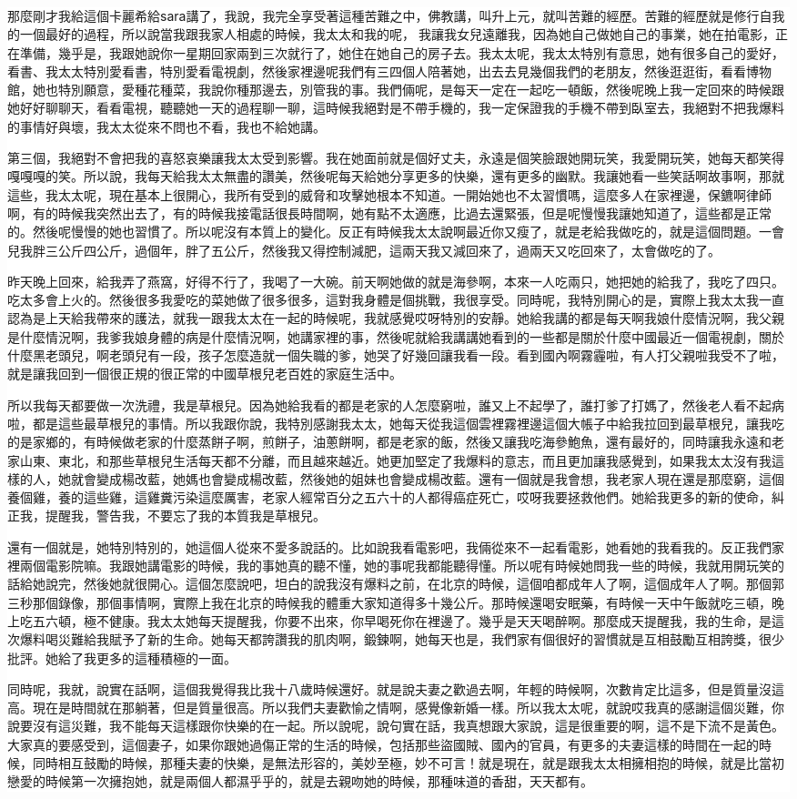 

那麼剛才我給這個卡麗希給sara講了，我說，我完全享受著這種苦難之中，佛教講，叫升上元，就叫苦難的經歷。苦難的經歷就是修行自我的一個最好的過程，所以說當我跟我家人相處的時候，我太太和我的呢， 我讓我女兒遠離我，因為她自己做她自己的事業，她在拍電影，正在準備，幾乎是，我跟她說你一星期回家兩到三次就行了，她住在她自己的房子去。我太太呢，我太太特別有意思，她有很多自己的愛好，看書、我太太特別愛看書，特別愛看電視劇，然後家裡邊呢我們有三四個人陪著她，出去去見幾個我們的老朋友，然後逛逛街，看看博物館，她也特別願意，愛種花種菜，我說你種那邊去，別管我的事。我們倆呢，是每天一定在一起吃一頓飯，然後呢晚上我一定回來的時候跟她好好聊聊天，看看電視，聽聽她一天的過程聊一聊，這時候我絕對是不帶手機的，我一定保證我的手機不帶到臥室去，我絕對不把我爆料的事情好與壞，我太太從來不問也不看，我也不給她講。



第三個，我絕對不會把我的喜怒哀樂讓我太太受到影響。我在她面前就是個好丈夫，永遠是個笑臉跟她開玩笑，我愛開玩笑，她每天都笑得嘎嘎嘎的笑。所以說，我每天給我太太無盡的讚美，然後呢每天給她分享更多的快樂，還有更多的幽默。我讓她看一些笑話啊故事啊，那就這些，我太太呢，現在基本上很開心，我所有受到的威脅和攻擊她根本不知道。一開始她也不太習慣嗎，這麼多人在家裡邊，保鑣啊律師啊，有的時候我突然出去了，有的時候我接電話很長時間啊，她有點不太適應，比過去還緊張，但是呢慢慢我讓她知道了，這些都是正常的。然後呢慢慢的她也習慣了。所以呢沒有本質上的變化。反正有時候我太太說啊最近你又瘦了，就是老給我做吃的，就是這個問題。一會兒我胖三公斤四公斤，過個年，胖了五公斤，然後我又得控制減肥，這兩天我又減回來了，過兩天又吃回來了，太會做吃的了。



昨天晚上回來，給我弄了燕窩，好得不行了，我喝了一大碗。前天啊她做的就是海參啊，本來一人吃兩只，她把她的給我了，我吃了四只。吃太多會上火的。然後很多我愛吃的菜她做了很多很多，這對我身體是個挑戰，我很享受。同時呢，我特別開心的是，實際上我太太我一直認為是上天給我帶來的護法，就我一跟我太太在一起的時候呢，我就感覺哎呀特別的安靜。她給我講的都是每天啊我娘什麼情況啊，我父親是什麼情況啊，我爹我娘身體的病是什麼情況啊，她講家裡的事，然後呢就給我講講她看到的一些都是關於什麼中國最近一個電視劇，關於什麼黑老頭兒，啊老頭兒有一段，孩子怎麼造就一個失職的爹，她哭了好幾回讓我看一段。看到國內啊霧霾啦，有人打父親啦我受不了啦，就是讓我回到一個很正規的很正常的中國草根兒老百姓的家庭生活中。



所以我每天都要做一次洗禮，我是草根兒。因為她給我看的都是老家的人怎麼窮啦，誰又上不起學了，誰打爹了打媽了，然後老人看不起病啦，都是這些最草根兒的事情。所以我跟你說，我特別感謝我太太，她每天從我這個雲裡霧裡邊這個大帳子中給我拉回到最草根兒，讓我吃的是家鄉的，有時候做老家的什麼蒸餅子啊，煎餅子，油蔥餅啊，都是老家的飯，然後又讓我吃海參鮑魚，還有最好的，同時讓我永遠和老家山東、東北，和那些草根兒生活每天都不分離，而且越來越近。她更加堅定了我爆料的意志，而且更加讓我感覺到，如果我太太沒有我這樣的人，她就會變成楊改藍，她媽也會變成楊改藍，然後她的姐妹也會變成楊改藍。還有一個就是我會想，我老家人現在還是那麼窮，這個養個雞，養的這些雞，這雞糞污染這麼厲害，老家人經常百分之五六十的人都得癌症死亡，哎呀我要拯救他們。她給我更多的新的使命，糾正我，提醒我，警告我，不要忘了我的本質我是草根兒。



還有一個就是，她特別特別的，她這個人從來不愛多說話的。比如說我看電影吧，我倆從來不一起看電影，她看她的我看我的。反正我們家裡兩個電影院嘛。我跟她講電影的時候，我的事她真的聽不懂，她的事呢我都能聽得懂。所以呢有時候她問我一些的時候，我就用開玩笑的話給她說完，然後她就很開心。這個怎麼說吧，坦白的說我沒有爆料之前，在北京的時候，這個咱都成年人了啊，這個成年人了啊。那個郭三秒那個錄像，那個事情啊，實際上我在北京的時候我的體重大家知道得多十幾公斤。那時候還喝安眠藥，有時候一天中午飯就吃三頓，晚上吃五六頓，極不健康。我太太她每天提醒我，你要不出來，你早喝死你在裡邊了。幾乎是天天喝醉啊。那麼成天提醒我，我的生命，是這次爆料喝災難給我賦予了新的生命。她每天都誇讚我的肌肉啊，鍛鍊啊，她每天也是，我們家有個很好的習慣就是互相鼓勵互相誇獎，很少批評。她給了我更多的這種積極的一面。



同時呢，我就，說實在話啊，這個我覺得我比我十八歲時候還好。就是說夫妻之歡過去啊，年輕的時候啊，次數肯定比這多，但是質量沒這高。現在是時間就在那躺著，但是質量很高。所以我們夫妻歡愉之情啊，感覺像新婚一樣。所以我太太呢，就說哎我真的感謝這個災難，你說要沒有這災難，我不能每天這樣跟你快樂的在一起。所以說呢，說句實在話，我真想跟大家說，這是很重要的啊，這不是下流不是黃色。大家真的要感受到，這個妻子，如果你跟她過傷正常的生活的時候，包括那些盜國賊、國內的官員，有更多的夫妻這樣的時間在一起的時候，同時相互鼓勵的時候，那種夫妻的快樂，是無法形容的，美妙至極，妙不可言！就是現在，就是跟我太太相擁相抱的時候，就是比當初戀愛的時候第一次擁抱她，就是兩個人都濕乎乎的，就是去親吻她的時候，那種味道的香甜，天天都有。



